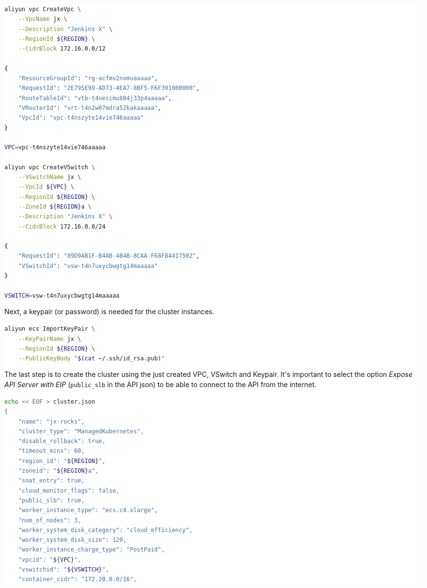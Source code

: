 ```sh
aliyun vpc CreateVpc \
    --VpcName jx \
    --Description "Jenkins X" \
    --RegionId ${REGION} \
    --CidrBlock 172.16.0.0/12

{
    "ResourceGroupId": "rg-acfmv2nomuaaaaa",
    "RequestId": "2E795E99-AD73-4EA7-8BF5-F6F391000000",
    "RouteTableId": "vtb-t4nesimu804j33p4aaaaa",
    "VRouterId": "vrt-t4n2w07mdra52kakaaaaa",
    "VpcId": "vpc-t4nszyte14vie746aaaaa"
}

VPC=vpc-t4nszyte14vie746aaaaa

aliyun vpc CreateVSwitch \
    --VSwitchName jx \
    --VpcId ${VPC} \
    --RegionId ${REGION} \
    --ZoneId ${REGION}a \
    --Description "Jenkins X" \
    --CidrBlock 172.16.0.0/24

{
    "RequestId": "89D9AB1F-B4AB-4B4B-8CAA-F68F84417502",
    "VSwitchId": "vsw-t4n7uxycbwgtg14maaaaa"
}

VSWITCH=vsw-t4n7uxycbwgtg14maaaaa
```

Next, a keypair (or password) is needed for the cluster instances.

```sh
aliyun ecs ImportKeyPair \
    --KeyPairName jx \
    --RegionId ${REGION} \
    --PublicKeyBody "$(cat ~/.ssh/id_rsa.pub)"
```

The last step is to create the cluster using the just created VPC, VSwitch and Keypair. It's important to select the option *Expose API Server with EIP* (`public_slb` in the API json) to be able to connect to the API from the internet.

```sh
echo << EOF > cluster.json
{
    "name": "jx-rocks",
    "cluster_type": "ManagedKubernetes",
    "disable_rollback": true,
    "timeout_mins": 60,
    "region_id": "${REGION}",
    "zoneid": "${REGION}a",
    "snat_entry": true,
    "cloud_monitor_flags": false,
    "public_slb": true,
    "worker_instance_type": "ecs.c4.xlarge",
    "num_of_nodes": 3,
    "worker_system_disk_category": "cloud_efficiency",
    "worker_system_disk_size": 120,
    "worker_instance_charge_type": "PostPaid",
    "vpcid": "${VPC}",
    "vswitchid": "${VSWITCH}",
    "container_cidr": "172.20.0.0/16",
```
